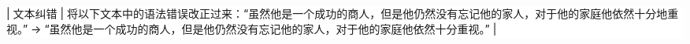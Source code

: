 | 文本纠错              | 将以下文本中的语法错误改正过来：“虽然他是一个成功的商人，但是他仍然没有忘记他的家人，对于他的家庭他依然十分地重视。” -> “虽然他是一个成功的商人，但是他仍然没有忘记他的家人，对于他的家庭他依然十分重视。”                                                                                                                                                                                                                                                                                                                                                                                                                                                                                                                                                                                                                                                                                                                                                                                                                                                                                                                                                                                                                                                                                                                                                                                                                                                                                                                                                                                                                                                                                                                                                                                                                                                                                                                                                                                                                                                                                                                                                                                                                                                                                                                                                                                                                                                                                                                                                                                                                                                                                                                                                                                                                                                                                                                                                                                                                                                                                                                                                                                                                                                                                                                                                                                                                                                                                                                                                                                                                                                                                                                                                                                                                                                                                                                                                                                                                                                                                                                                                                                                                                                                                                                                                                                                                                                                                                        |